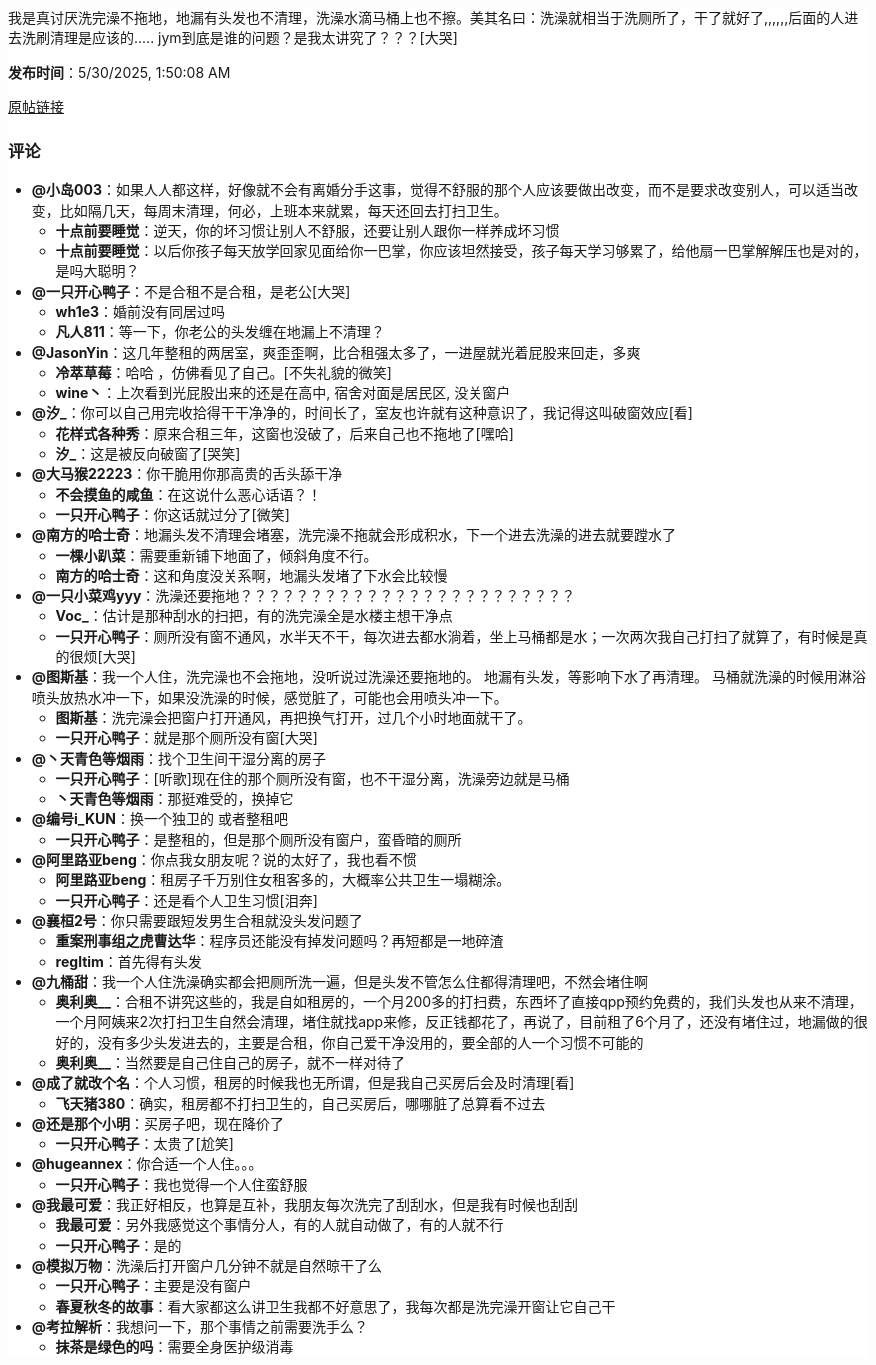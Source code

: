 我是真讨厌洗完澡不拖地，地漏有头发也不清理，洗澡水滴马桶上也不擦。美其名曰：洗澡就相当于洗厕所了，干了就好了,,,,,,后面的人进去洗刷清理是应该的.....   jym到底是谁的问题？是我太讲究了？？？[大哭]

**发布时间**：5/30/2025, 1:50:08 AM

[原帖链接](https://juejin.cn/pin/7509775919667871759)

### 评论

- **@小岛003**：如果人人都这样，好像就不会有离婚分手这事，觉得不舒服的那个人应该要做出改变，而不是要求改变别人，可以适当改变，比如隔几天，每周末清理，何必，上班本来就累，每天还回去打扫卫生。
  - **十点前要睡觉**：逆天，你的坏习惯让别人不舒服，还要让别人跟你一样养成坏习惯
  - **十点前要睡觉**：以后你孩子每天放学回家见面给你一巴掌，你应该坦然接受，孩子每天学习够累了，给他扇一巴掌解解压也是对的，是吗大聪明？
- **@一只开心鸭子**：不是合租不是合租，是老公[大哭]
  - **wh1e3**：婚前没有同居过吗
  - **凡人811**：等一下，你老公的头发缠在地漏上不清理？
- **@JasonYin**：这几年整租的两居室，爽歪歪啊，比合租强太多了，一进屋就光着屁股来回走，多爽
  - **冷萃草莓**：哈哈 ，仿佛看见了自己。[不失礼貌的微笑]
  - **wine丶**：上次看到光屁股出来的还是在高中, 宿舍对面是居民区, 没关窗户
- **@汐_**：你可以自己用完收拾得干干净净的，时间长了，室友也许就有这种意识了，我记得这叫破窗效应[看]
  - **花样式各种秀**：原来合租三年，这窗也没破了，后来自己也不拖地了[嘿哈]
  - **汐_**：这是被反向破窗了[哭笑]
- **@大马猴22223**：你干脆用你那高贵的舌头舔干净
  - **不会摸鱼的咸鱼**：在这说什么恶心话语？！
  - **一只开心鸭子**：你这话就过分了[微笑]
- **@南方的哈士奇**：地漏头发不清理会堵塞，洗完澡不拖就会形成积水，下一个进去洗澡的进去就要蹚水了
  - **一棵小趴菜**：需要重新铺下地面了，倾斜角度不行。
  - **南方的哈士奇**：这和角度没关系啊，地漏头发堵了下水会比较慢
- **@一只小菜鸡yyy**：洗澡还要拖地？？？？？？？？？？？？？？？？？？？？？？？？
  - **Voc_**：估计是那种刮水的扫把，有的洗完澡全是水楼主想干净点
  - **一只开心鸭子**：厕所没有窗不通风，水半天不干，每次进去都水淌着，坐上马桶都是水；一次两次我自己打扫了就算了，有时候是真的很烦[大哭]
- **@图斯基**：我一个人住，洗完澡也不会拖地，没听说过洗澡还要拖地的。
地漏有头发，等影响下水了再清理。
马桶就洗澡的时候用淋浴喷头放热水冲一下，如果没洗澡的时候，感觉脏了，可能也会用喷头冲一下。
  - **图斯基**：洗完澡会把窗户打开通风，再把换气打开，过几个小时地面就干了。
  - **一只开心鸭子**：就是那个厕所没有窗[大哭]
- **@丶天青色等烟雨**：找个卫生间干湿分离的房子
  - **一只开心鸭子**：[听歌]现在住的那个厕所没有窗，也不干湿分离，洗澡旁边就是马桶
  - **丶天青色等烟雨**：那挺难受的，换掉它
- **@编号i_KUN**：换一个独卫的 或者整租吧
  - **一只开心鸭子**：是整租的，但是那个厕所没有窗户，蛮昏暗的厕所
- **@阿里路亚beng**：你点我女朋友呢？说的太好了，我也看不惯
  - **阿里路亚beng**：租房子千万别住女租客多的，大概率公共卫生一塌糊涂。
  - **一只开心鸭子**：还是看个人卫生习惯[泪奔]
- **@襄桓2号**：你只需要跟短发男生合租就没头发问题了
  - **重案刑事组之虎曹达华**：程序员还能没有掉发问题吗？再短都是一地碎渣
  - **regltim**：首先得有头发
- **@九桶甜**：我一个人住洗澡确实都会把厕所洗一遍，但是头发不管怎么住都得清理吧，不然会堵住啊
  - **奥利奥__**：合租不讲究这些的，我是自如租房的，一个月200多的打扫费，东西坏了直接qpp预约免费的，我们头发也从来不清理，一个月阿姨来2次打扫卫生自然会清理，堵住就找app来修，反正钱都花了，再说了，目前租了6个月了，还没有堵住过，地漏做的很好的，没有多少头发进去的，主要是合租，你自己爱干净没用的，要全部的人一个习惯不可能的
  - **奥利奥__**：当然要是自己住自己的房子，就不一样对待了
- **@成了就改个名**：个人习惯，租房的时候我也无所谓，但是我自己买房后会及时清理[看]
  - **飞天猪380**：确实，租房都不打扫卫生的，自己买房后，哪哪脏了总算看不过去
- **@还是那个小明**：买房子吧，现在降价了
  - **一只开心鸭子**：太贵了[尬笑]
- **@hugeannex**：你合适一个人住。。。
  - **一只开心鸭子**：我也觉得一个人住蛮舒服
- **@我最可爱**：我正好相反，也算是互补，我朋友每次洗完了刮刮水，但是我有时候也刮刮
  - **我最可爱**：另外我感觉这个事情分人，有的人就自动做了，有的人就不行
  - **一只开心鸭子**：是的
- **@模拟万物**：洗澡后打开窗户几分钟不就是自然晾干了么
  - **一只开心鸭子**：主要是没有窗户
  - **春夏秋冬的故事**：看大家都这么讲卫生我都不好意思了，我每次都是洗完澡开窗让它自己干
- **@考拉解析**：我想问一下，那个事情之前需要洗手么？
  - **抹茶是绿色的吗**：需要全身医护级消毒